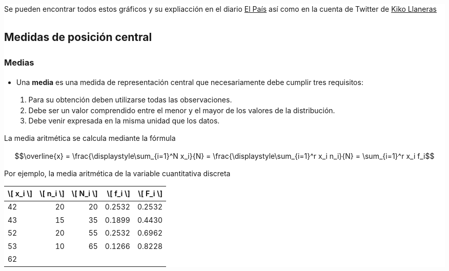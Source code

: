 
Se pueden encontrar todos estos gráficos y su expliacción en el diario [El País](https://verne.elpais.com/verne/2015/01/23/articulo/1422014607_223837.html) así como en  la cuenta de Twitter de [Kiko Llaneras](https://twitter.com/kikollan)


## Medidas de posición central

### Medias

- Una **media** es una medida de representación central que necesariamente debe cumplir tres requisitos:

  1.  Para su obtención deben utilizarse todas las observaciones.
  2.  Debe ser un valor comprendido entre el menor y el mayor de los
        valores de la distribución.
  3.  Debe venir expresada en la misma unidad que los datos.

La media aritmética se calcula mediante la fórmula

$$\overline{x}  =  \frac{\displaystyle\sum_{i=1}^N x_i}{N} = \frac{\displaystyle\sum_{i=1}^r x_i n_i}{N}  =   \sum_{i=1}^r x_i f_i$$

 Por ejemplo, la media aritmética de la variable cuantitativa discreta

<table>
 <thead>
  <tr>
   <th style="text-align:left;"> \[ x_i \] </th>
   <th style="text-align:right;"> \[ n_i \] </th>
   <th style="text-align:right;"> \[ N_i \] </th>
   <th style="text-align:right;">  \[ f_i \]  </th>
   <th style="text-align:right;">  \[ F_i \] </th>
  </tr>
 </thead>
<tbody>
  <tr>
   <td style="text-align:left;"> 42 </td>
   <td style="text-align:right;"> 20 </td>
   <td style="text-align:right;"> 20 </td>
   <td style="text-align:right;"> 0.2532 </td>
   <td style="text-align:right;"> 0.2532 </td>
  </tr>
  <tr>
   <td style="text-align:left;"> 43 </td>
   <td style="text-align:right;"> 15 </td>
   <td style="text-align:right;"> 35 </td>
   <td style="text-align:right;"> 0.1899 </td>
   <td style="text-align:right;"> 0.4430 </td>
  </tr>
  <tr>
   <td style="text-align:left;"> 52 </td>
   <td style="text-align:right;"> 20 </td>
   <td style="text-align:right;"> 55 </td>
   <td style="text-align:right;"> 0.2532 </td>
   <td style="text-align:right;"> 0.6962 </td>
  </tr>
  <tr>
   <td style="text-align:left;"> 53 </td>
   <td style="text-align:right;"> 10 </td>
   <td style="text-align:right;"> 65 </td>
   <td style="text-align:right;"> 0.1266 </td>
   <td style="text-align:right;"> 0.8228 </td>
  </tr>
  <tr>
   <td style="text-align:left;"> 62 </td>